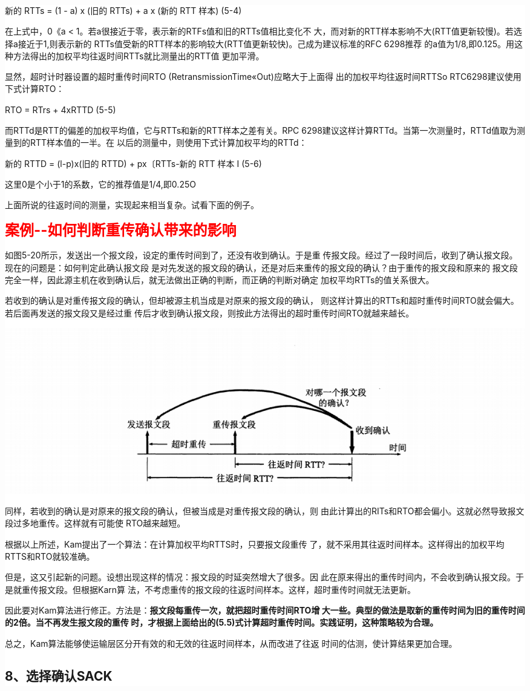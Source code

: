 新的 RTTs = (1 - a) x (旧的 RTTs) + a x (新的 RTT 样本) (5-4)

在上式中，0《a < 1。若a很接近于零，表示新的RTFs值和旧的RTTs值相比变化不 大，而对新的RTT样本影响不大(RTT值更新较慢)。若选择a接近于1,则表示新的 RTTs值受新的RTT样本的影响较大(RTT值更新较快)。己成为建议标准的RFC 6298推荐 的a值为1/8,即0.125。用这种方法得出的加权平均往返时间RTTs就比测量出的RTT值 更加平滑。

显然，超时计时器设置的超时重传时间RTO (RetransmissionTime«Out)应略大于上面得 出的加权平均往返时间RTTSo RTC6298建议使用下式计算RTO：

RTO = RTrs + 4xRTTD	(5-5)

而RTTd是RTT的偏差的加权平均值，它与RTTs和新的RTT样本之差有关。RPC 6298建议这样计算RTTd。当第一次测量时，RTTd值取为测量到的RTT样本值的一半。在 以后的测量中，则使用下式计算加权平均的RTTd：

新的 RTTD = (l-p)x(旧的 RTTD) + px〔RTTs-新的 RTT 样本 I	(5-6)

这里0是个小于1的系数，它的推荐值是1/4,即0.25O

上面所说的往返时间的测量，实现起来相当复杂。试看下面的例子。

<font color=red size=5x>**案例--如何判断重传确认带来的影响**</font>

如图5-20所示，发送出一个报文段，设定的重传时间到了，还没有收到确认。于是重 传报文段。经过了一段时间后，收到了确认报文段。现在的问题是：如何判定此确认报文段 是对先发送的报文段的确认，还是对后来重传的报文段的确认？由于重传的报文段和原来的 报文段完全一样，因此源主机在收到确认后，就无法做出正确的判断，而正确的判断对确定 加权平均RTTs的值关系很大。

若收到的确认是对重传报文段的确认，但却被源主机当成是对原来的报文段的确认， 则这样计算出的RTTs和超时重传时间RTO就会偏大。若后面再发送的报文段又是经过重 传后才收到确认报文段，则按此方法得出的超时重传时间RTO就越来越长。

![image-20210305140010795](geekTime-http.assets/image-20210305140010795.png)



同样，若收到的确认是对原来的报文段的确认，但被当成是对重传报文段的确认，则 由此计算出的RITs和RTO都会偏小。这就必然导致报文段过多地重传。这样就有可能使 RTO越来越短。

根据以上所述，Kam提出了一个算法：在计算加权平均RTTS时，只要报文段重传 了，就不采用其往返时间样本。这样得出的加权平均RTTS和RTO就较准确。

但是，这又引起新的问题。设想出现这样的情况：报文段的时延突然增大了很多。因 此在原来得出的重传时间内，不会收到确认报文段。于是就重传报文段。但根据Karn算 法，不考虑重传的报文段的往返时间样本。这样，超时重传时间就无法更新。

因此要对Kam算法进行修正。方法是：**报文段每重传一次，就把超时重传时间RTO增 大一些。典型的做法是取新的重传时间为旧的重传时间的2倍。当不再发生报文段的重传 时，才根据上面给出的(5.5)式计算超时重传时间。实践证明，这种策略较为合理。**

总之，Kam算法能够使运输层区分开有效的和无效的往返时间样本，从而改进了往返 时间的估测，使计算结果更加合理。

## 8、选择确认SACK

